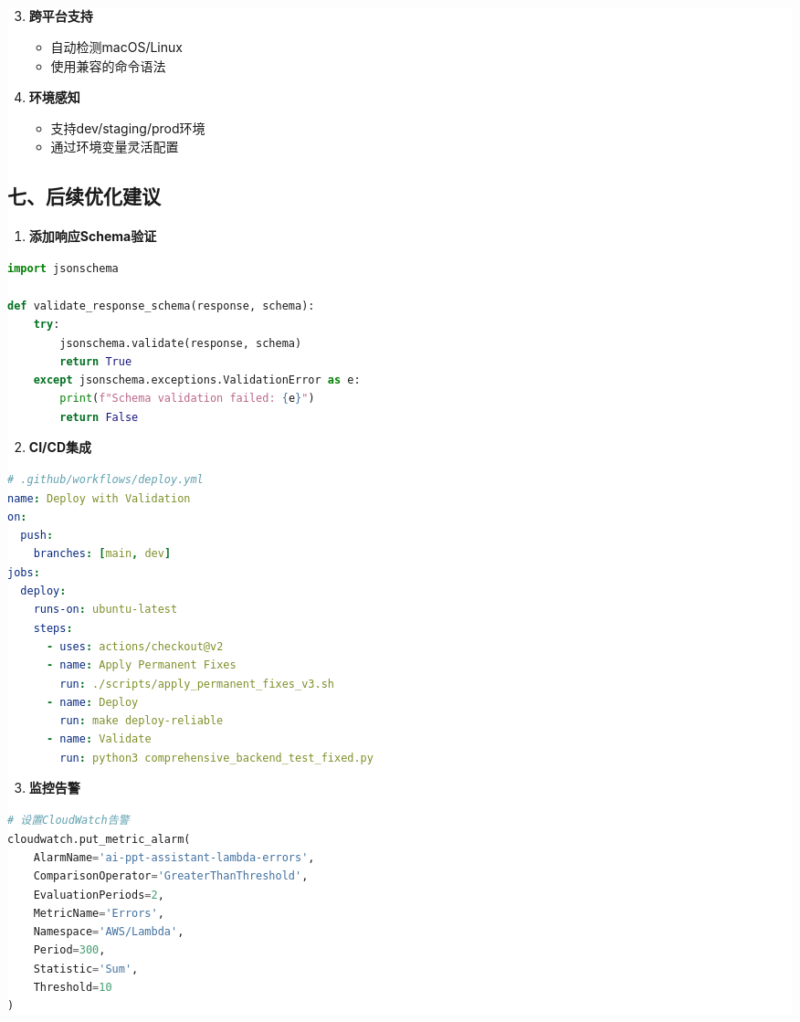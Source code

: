3. **跨平台支持**
   - 自动检测macOS/Linux
   - 使用兼容的命令语法

4. **环境感知**
   - 支持dev/staging/prod环境
   - 通过环境变量灵活配置

## 七、后续优化建议

1. **添加响应Schema验证**
```python
import jsonschema

def validate_response_schema(response, schema):
    try:
        jsonschema.validate(response, schema)
        return True
    except jsonschema.exceptions.ValidationError as e:
        print(f"Schema validation failed: {e}")
        return False
```

2. **CI/CD集成**
```yaml
# .github/workflows/deploy.yml
name: Deploy with Validation
on:
  push:
    branches: [main, dev]
jobs:
  deploy:
    runs-on: ubuntu-latest
    steps:
      - uses: actions/checkout@v2
      - name: Apply Permanent Fixes
        run: ./scripts/apply_permanent_fixes_v3.sh
      - name: Deploy
        run: make deploy-reliable
      - name: Validate
        run: python3 comprehensive_backend_test_fixed.py
```

3. **监控告警**
```python
# 设置CloudWatch告警
cloudwatch.put_metric_alarm(
    AlarmName='ai-ppt-assistant-lambda-errors',
    ComparisonOperator='GreaterThanThreshold',
    EvaluationPeriods=2,
    MetricName='Errors',
    Namespace='AWS/Lambda',
    Period=300,
    Statistic='Sum',
    Threshold=10
)
```
